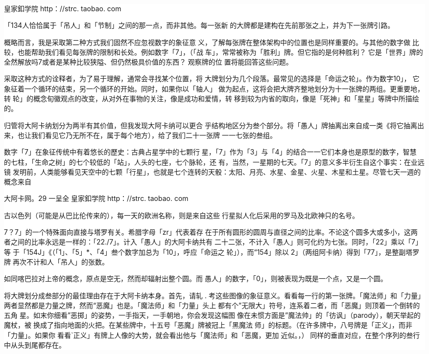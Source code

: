 
皇家釦学院 http：//strc. taobao. com

「134人恰恰属于「吊人」和「节制」之间的那一点，而非其他。每一张新
的大牌都是建构在先前那张之上，并为下一张牌引路。

概略而言，我是采取第二种方式我们固然不应忽视数字的象征意
义，了解每张牌在整体架构中的位置也是同样重要的。与其他的数字做
比较，也能帮助我们看见每张牌的限制和长处。例如数字「7」，（「战
车」，常常被称为「胜利」牌。但它指的是何种胜利？ 它是「世界」牌的
全然解放吗7或者是某种比较狭隘、但仍然极具价值的东西？ 观察牌的位
置将能回答这些问题。

采取这种方式的诠释者，为了易于理解，通常会寻找某个位置，将
大牌划分为几个段落。最常见的选择是「命运之轮」。作为数字10」，
它象征着一个循环的结束，另一个循环的开始。同时，如果你以「轴人」
做为起点，这将会把大牌齐整地划分为十一张牌的两组。更重要地， 转
轮」的概念旬徽观点的改变，从对外在事物的关注，像是成功和爱情，转
移到较为内省的取向，像是「死神」和「星星」等牌中所描绘的。

归管将大阿卡纳划分为两半有其价值，但我发现大阿卡纳可以更合
乎结构地区分为叁个部分。将「愚人」牌抽离出来自成一类《将它抽离出
来，也让我们看见它乃无所不在，属于每个地方），给了我们二十一张牌
一一七张的叁组。

数字「7」在象征传统中有着悠长的歷史：古典占星学中的七颗行
星，「7」作为「3」与「4」的结合一一它们本身也是原型的数字，智慧
的七柱，「生命之树」的七个较低的「站」，人头的七座，七个脉轮，还
有，当然，一星期的七天。「7」的意义多半衍生自这个事实：在业远镜
发明前，人类能够看见天空中的七颗「行星」，也就是七个连转的天骰：太阳、月亮、水星、金星、火星、木星和土星。尽管七天一週的概念来自

大阿卡网。29 一呈全
皇家釦学院 http：//strc. taobao. com

古以色列（可能是从巴比伦传来的），每一天的欧洲名称，则是来自这些
行星拟人化后采用的罗马及北欧神只的名号。

7？7」的一个特殊面向直接与塔罗有关。希腊字母「zr」代表着存
在于所有圆形的圆周与直径之间的比率。不论这个圆多大或多小，这两
者之间的比率永远是一样的：「22./7」。计入「愚人」的大阿卡纳共有
二十二张，不计入「愚人」则可化约为七张。同时，「22」乘以「7」等
于「154J」《（「1」、「5」*、「4」叁个数字加总为「10」，呼应「命运之
轮」），而“154」除以 2」（两组阿卡纳）得到「77」，是整副塔罗牌
再次不计和人「吊人」的张数。

如同喀巴拉对上帝的概念，原点是空无，然而却辐射出整个圆。而
愚人」的数字，「0」，则被表现为既是一个点，又是一个圆。

将大牌划分成叁部分的最佳理由存在于大阿卡纳本身。首先，请轧 .
考这些图像的象征意义。看看每一行的第一张牌。「魔法师」和「力量」
两者显然都是力量之牌，然而“恶魔」也是。「魔法师」和「力量」头上
都有个”无限大」符号，连系着二者，而「恶魔」则顶着一个倒转的五角
星。如末你细看”恶掷」的姿势，一手指天，一手朝地，你会发现这幅图
像在未惯方面是”魔法帅」的「彷讽」（parody），朝天举起的魔杖，被
换成了指向地面的火把。在某些牌中，十五号「恶魔」牌被冠上「黑魔法
师」的标题。（在许多牌中，八号牌是「正义」，而非「力量」。如果你
看看`正义」有牌上人像的大势，就会看出他与「魔法师」和「恶魔，更加
近似。，） 同样的垂直对应，在整个序列的叁行中从头到尾都存在。
